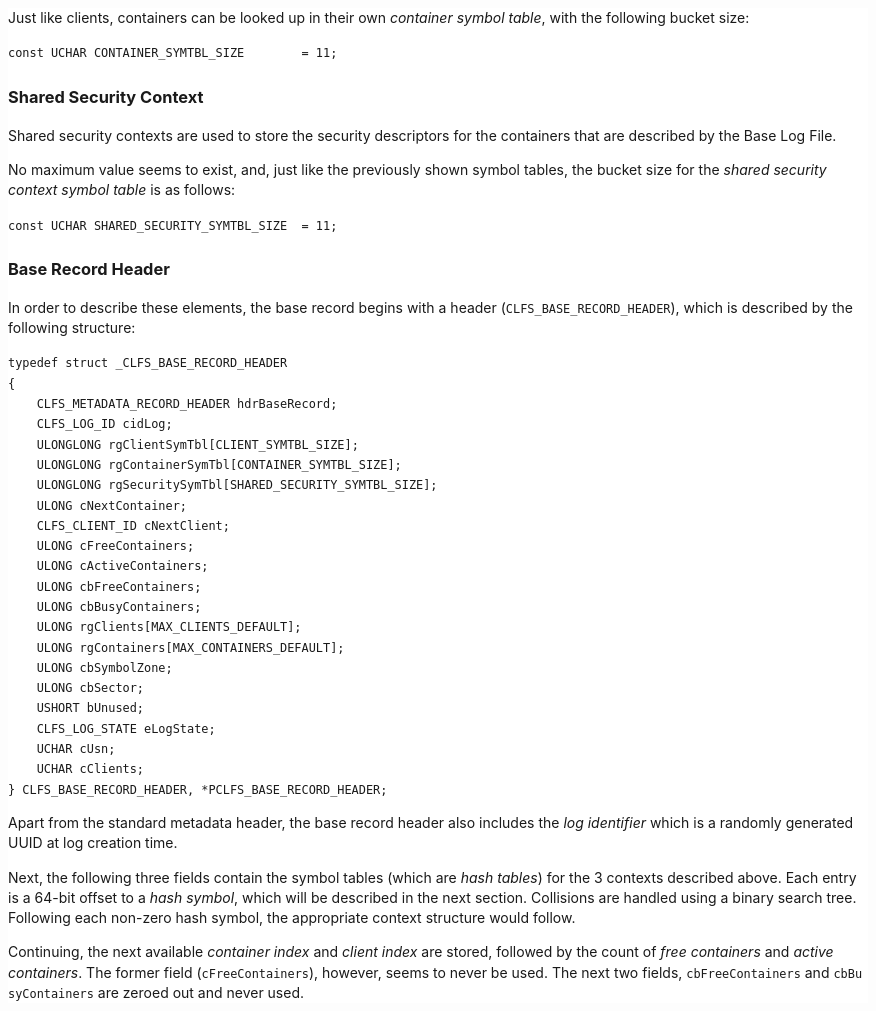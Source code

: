 Just like clients, containers can be looked up in their own *container symbol table*, with the following bucket size:
```
const UCHAR CONTAINER_SYMTBL_SIZE        = 11;
```
### Shared Security Context
Shared security contexts are used to store the security descriptors for the containers that are described by the Base Log File. 

No maximum value seems to exist, and, just like the previously shown symbol tables, the bucket size for the *shared security context symbol table* is as follows:
```
const UCHAR SHARED_SECURITY_SYMTBL_SIZE  = 11;
```

### Base Record Header
In order to describe these elements, the base record begins with a header (`CLFS_BASE_RECORD_HEADER`), which is described by the following structure:
```
typedef struct _CLFS_BASE_RECORD_HEADER
{
    CLFS_METADATA_RECORD_HEADER hdrBaseRecord;
    CLFS_LOG_ID cidLog;
    ULONGLONG rgClientSymTbl[CLIENT_SYMTBL_SIZE];
    ULONGLONG rgContainerSymTbl[CONTAINER_SYMTBL_SIZE];
    ULONGLONG rgSecuritySymTbl[SHARED_SECURITY_SYMTBL_SIZE];
    ULONG cNextContainer;
    CLFS_CLIENT_ID cNextClient;
    ULONG cFreeContainers;
    ULONG cActiveContainers;
    ULONG cbFreeContainers;
    ULONG cbBusyContainers;
    ULONG rgClients[MAX_CLIENTS_DEFAULT];
    ULONG rgContainers[MAX_CONTAINERS_DEFAULT];
    ULONG cbSymbolZone;
    ULONG cbSector;
    USHORT bUnused;
    CLFS_LOG_STATE eLogState;
    UCHAR cUsn;
    UCHAR cClients;
} CLFS_BASE_RECORD_HEADER, *PCLFS_BASE_RECORD_HEADER;
```
Apart from the standard metadata header, the base record header also includes the *log identifier* which is a randomly generated UUID at log creation time.

Next, the following three fields contain the symbol tables (which are *hash tables*) for the 3 contexts described above. Each entry is a 64-bit offset to a *hash symbol*, which will be described in the next section. Collisions are handled using a binary search tree. Following each non-zero hash symbol, the appropriate context structure would follow.

Continuing, the next available *container index* and *client index* are stored, followed by the count of *free containers* and *active containers*. The former field (`cFreeContainers`), however, seems to never be used. The next two fields, `cbFreeContainers` and `cbBusyContainers` are zeroed out and never used.
